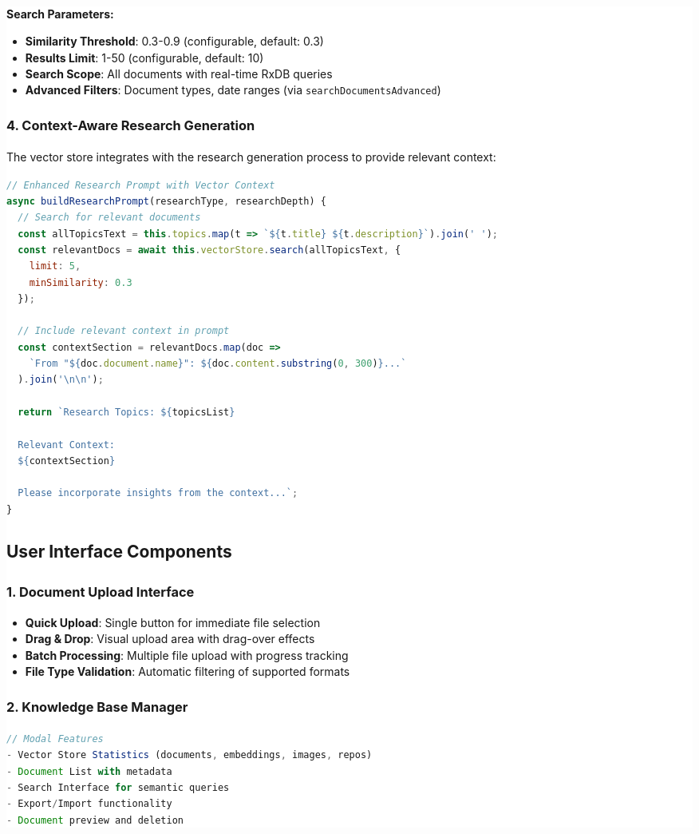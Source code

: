 **Search Parameters:**
- **Similarity Threshold**: 0.3-0.9 (configurable, default: 0.3)
- **Results Limit**: 1-50 (configurable, default: 10)
- **Search Scope**: All documents with real-time RxDB queries
- **Advanced Filters**: Document types, date ranges (via `searchDocumentsAdvanced`)

### 4. Context-Aware Research Generation

The vector store integrates with the research generation process to provide relevant context:

```javascript
// Enhanced Research Prompt with Vector Context
async buildResearchPrompt(researchType, researchDepth) {
  // Search for relevant documents
  const allTopicsText = this.topics.map(t => `${t.title} ${t.description}`).join(' ');
  const relevantDocs = await this.vectorStore.search(allTopicsText, {
    limit: 5,
    minSimilarity: 0.3
  });
  
  // Include relevant context in prompt
  const contextSection = relevantDocs.map(doc => 
    `From "${doc.document.name}": ${doc.content.substring(0, 300)}...`
  ).join('\n\n');
  
  return `Research Topics: ${topicsList}
  
  Relevant Context:
  ${contextSection}
  
  Please incorporate insights from the context...`;
}
```

## User Interface Components

### 1. Document Upload Interface

- **Quick Upload**: Single button for immediate file selection
- **Drag & Drop**: Visual upload area with drag-over effects
- **Batch Processing**: Multiple file upload with progress tracking
- **File Type Validation**: Automatic filtering of supported formats

### 2. Knowledge Base Manager

```javascript
// Modal Features
- Vector Store Statistics (documents, embeddings, images, repos)
- Document List with metadata
- Search Interface for semantic queries
- Export/Import functionality
- Document preview and deletion
```
